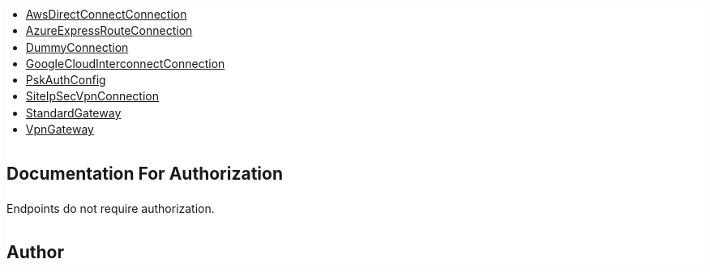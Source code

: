  - [AwsDirectConnectConnection](docs/AwsDirectConnectConnection.md)
 - [AzureExpressRouteConnection](docs/AzureExpressRouteConnection.md)
 - [DummyConnection](docs/DummyConnection.md)
 - [GoogleCloudInterconnectConnection](docs/GoogleCloudInterconnectConnection.md)
 - [PskAuthConfig](docs/PskAuthConfig.md)
 - [SiteIpSecVpnConnection](docs/SiteIpSecVpnConnection.md)
 - [StandardGateway](docs/StandardGateway.md)
 - [VpnGateway](docs/VpnGateway.md)


## Documentation For Authorization
 Endpoints do not require authorization.


## Author



